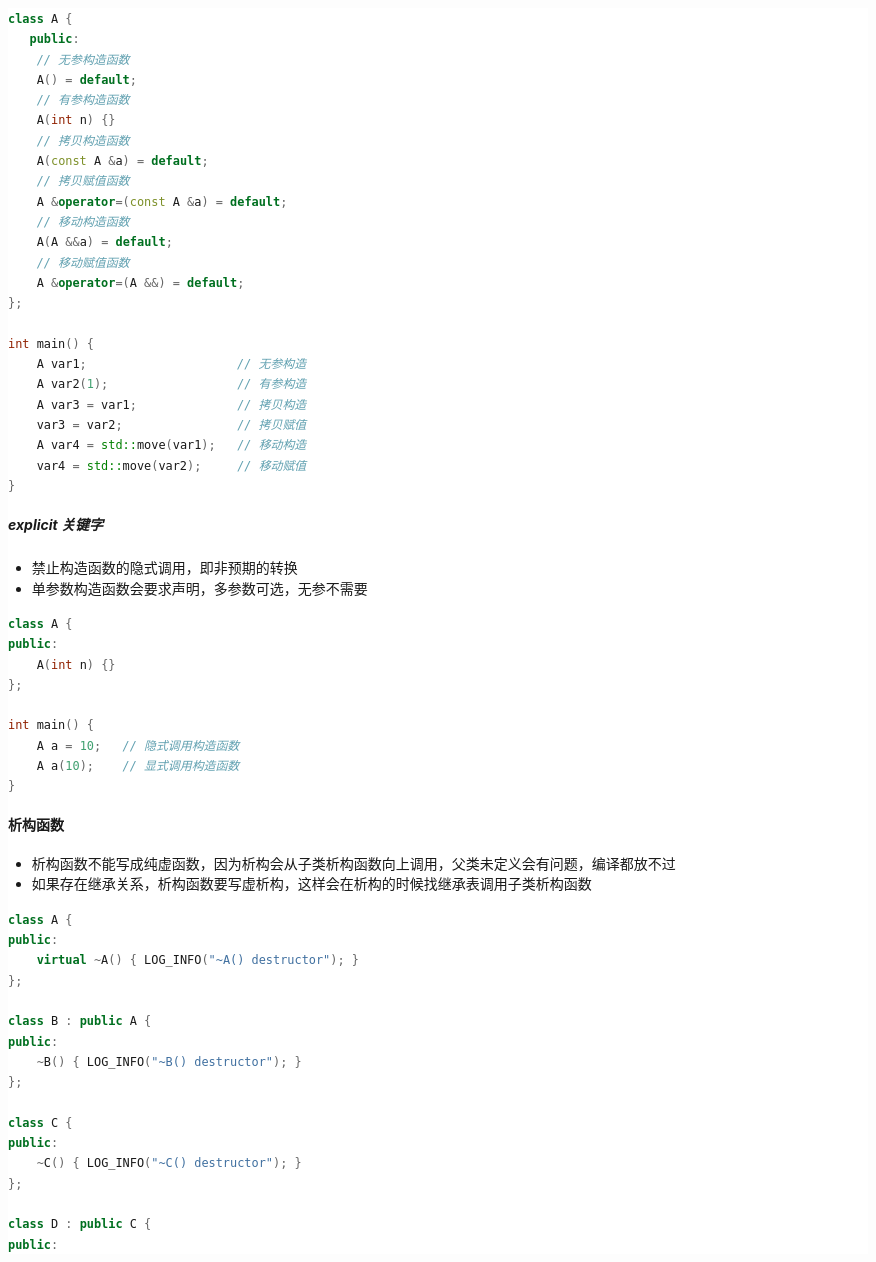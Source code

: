 ```cpp
class A {
   public:
    // 无参构造函数
    A() = default;
    // 有参构造函数
    A(int n) {}
    // 拷贝构造函数
    A(const A &a) = default;
    // 拷贝赋值函数
    A &operator=(const A &a) = default;
    // 移动构造函数
    A(A &&a) = default;
    // 移动赋值函数
    A &operator=(A &&) = default;
};

int main() {
    A var1;                     // 无参构造
    A var2(1);                  // 有参构造
    A var3 = var1;              // 拷贝构造
    var3 = var2;                // 拷贝赋值
    A var4 = std::move(var1);   // 移动构造
    var4 = std::move(var2);     // 移动赋值
}
```

##### explicit 关键字

- 禁止构造函数的隐式调用，即非预期的转换
- 单参数构造函数会要求声明，多参数可选，无参不需要

```cpp
class A {
public:
    A(int n) {}
};

int main() {
    A a = 10;   // 隐式调用构造函数
    A a(10);    // 显式调用构造函数
}
```

#### 析构函数

- 析构函数不能写成纯虚函数，因为析构会从子类析构函数向上调用，父类未定义会有问题，编译都放不过
- 如果存在继承关系，析构函数要写虚析构，这样会在析构的时候找继承表调用子类析构函数

```cpp
class A {
public:
    virtual ~A() { LOG_INFO("~A() destructor"); }
};

class B : public A {
public:
    ~B() { LOG_INFO("~B() destructor"); }
};

class C {
public:
    ~C() { LOG_INFO("~C() destructor"); }
};

class D : public C {
public:
```
